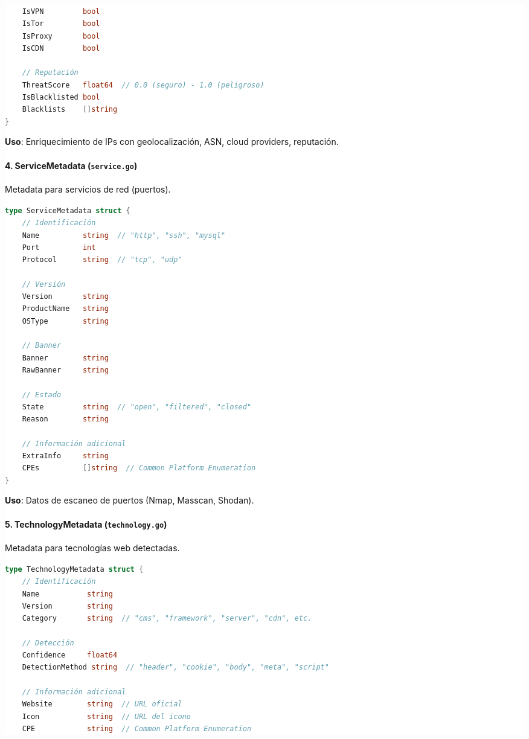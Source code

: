 ```go
    IsVPN         bool
    IsTor         bool
    IsProxy       bool
    IsCDN         bool

    // Reputación
    ThreatScore   float64  // 0.0 (seguro) - 1.0 (peligroso)
    IsBlacklisted bool
    Blacklists    []string
}
```

**Uso**: Enriquecimiento de IPs con geolocalización, ASN, cloud providers, reputación.

#### 4. ServiceMetadata (`service.go`)

Metadata para servicios de red (puertos).

```go
type ServiceMetadata struct {
    // Identificación
    Name          string  // "http", "ssh", "mysql"
    Port          int
    Protocol      string  // "tcp", "udp"

    // Versión
    Version       string
    ProductName   string
    OSType        string

    // Banner
    Banner        string
    RawBanner     string

    // Estado
    State         string  // "open", "filtered", "closed"
    Reason        string

    // Información adicional
    ExtraInfo     string
    CPEs          []string  // Common Platform Enumeration
}
```

**Uso**: Datos de escaneo de puertos (Nmap, Masscan, Shodan).

#### 5. TechnologyMetadata (`technology.go`)

Metadata para tecnologías web detectadas.

```go
type TechnologyMetadata struct {
    // Identificación
    Name           string
    Version        string
    Category       string  // "cms", "framework", "server", "cdn", etc.

    // Detección
    Confidence     float64
    DetectionMethod string  // "header", "cookie", "body", "meta", "script"

    // Información adicional
    Website        string  // URL oficial
    Icon           string  // URL del icono
    CPE            string  // Common Platform Enumeration

```
